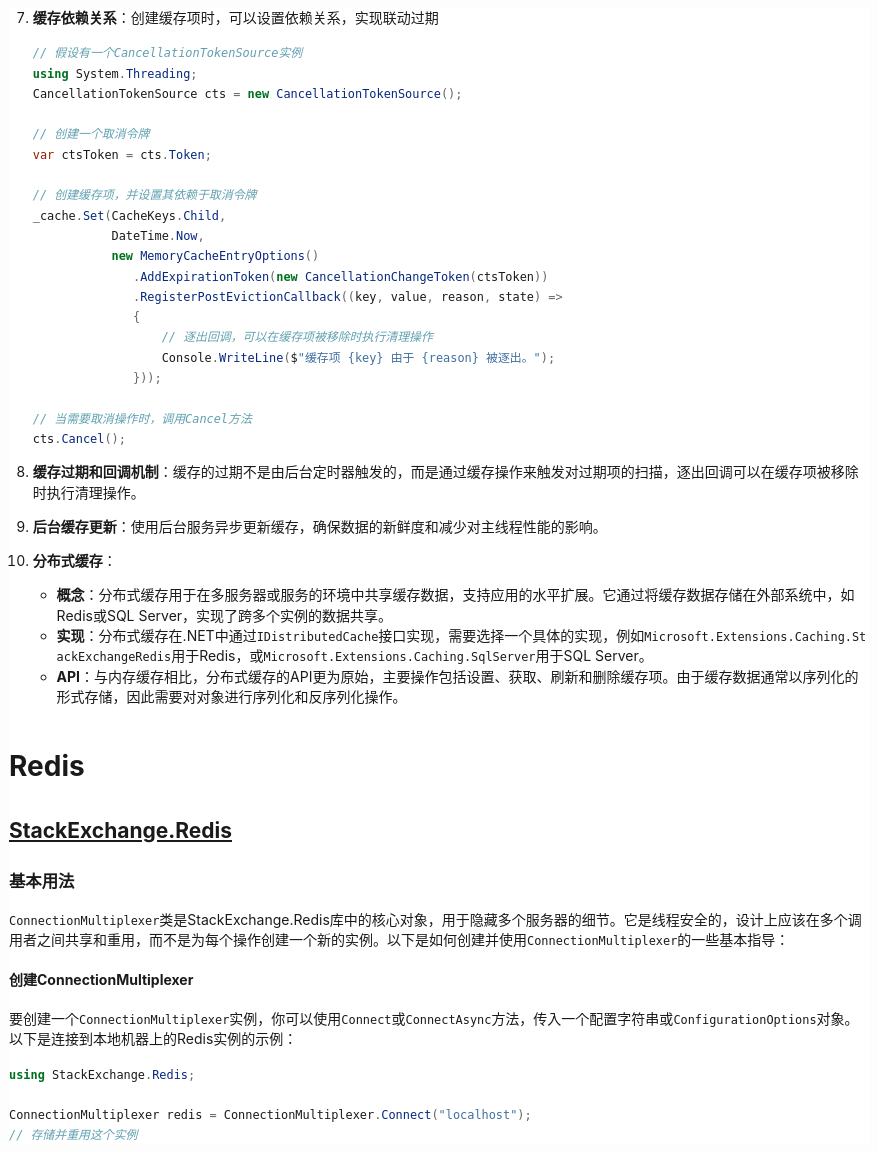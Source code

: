 7. **缓存依赖关系**：创建缓存项时，可以设置依赖关系，实现联动过期

   ```csharp
   // 假设有一个CancellationTokenSource实例
   using System.Threading;
   CancellationTokenSource cts = new CancellationTokenSource();
   
   // 创建一个取消令牌
   var ctsToken = cts.Token;
   
   // 创建缓存项，并设置其依赖于取消令牌
   _cache.Set(CacheKeys.Child, 
              DateTime.Now, 
              new MemoryCacheEntryOptions()
                 .AddExpirationToken(new CancellationChangeToken(ctsToken))
                 .RegisterPostEvictionCallback((key, value, reason, state) =>
                 {
                     // 逐出回调，可以在缓存项被移除时执行清理操作
                     Console.WriteLine($"缓存项 {key} 由于 {reason} 被逐出。");
                 }));
   
   // 当需要取消操作时，调用Cancel方法
   cts.Cancel();
   ```

8. **缓存过期和回调机制**：缓存的过期不是由后台定时器触发的，而是通过缓存操作来触发对过期项的扫描，逐出回调可以在缓存项被移除时执行清理操作。

9. **后台缓存更新**：使用后台服务异步更新缓存，确保数据的新鲜度和减少对主线程性能的影响。

10. **分布式缓存**：

    - **概念**：分布式缓存用于在多服务器或服务的环境中共享缓存数据，支持应用的水平扩展。它通过将缓存数据存储在外部系统中，如Redis或SQL Server，实现了跨多个实例的数据共享。
    - **实现**：分布式缓存在.NET中通过`IDistributedCache`接口实现，需要选择一个具体的实现，例如`Microsoft.Extensions.Caching.StackExchangeRedis`用于Redis，或`Microsoft.Extensions.Caching.SqlServer`用于SQL Server。
    - **API**：与内存缓存相比，分布式缓存的API更为原始，主要操作包括设置、获取、刷新和删除缓存项。由于缓存数据通常以序列化的形式存储，因此需要对对象进行序列化和反序列化操作。



# Redis

## [StackExchange.Redis](https://stackexchange.github.io/StackExchange.Redis/)

### 基本用法

`ConnectionMultiplexer`类是StackExchange.Redis库中的核心对象，用于隐藏多个服务器的细节。它是线程安全的，设计上应该在多个调用者之间共享和重用，而不是为每个操作创建一个新的实例。以下是如何创建并使用`ConnectionMultiplexer`的一些基本指导：

#### 创建ConnectionMultiplexer

要创建一个`ConnectionMultiplexer`实例，你可以使用`Connect`或`ConnectAsync`方法，传入一个配置字符串或`ConfigurationOptions`对象。以下是连接到本地机器上的Redis实例的示例：

```csharp
using StackExchange.Redis;

ConnectionMultiplexer redis = ConnectionMultiplexer.Connect("localhost");
// 存储并重用这个实例
```

